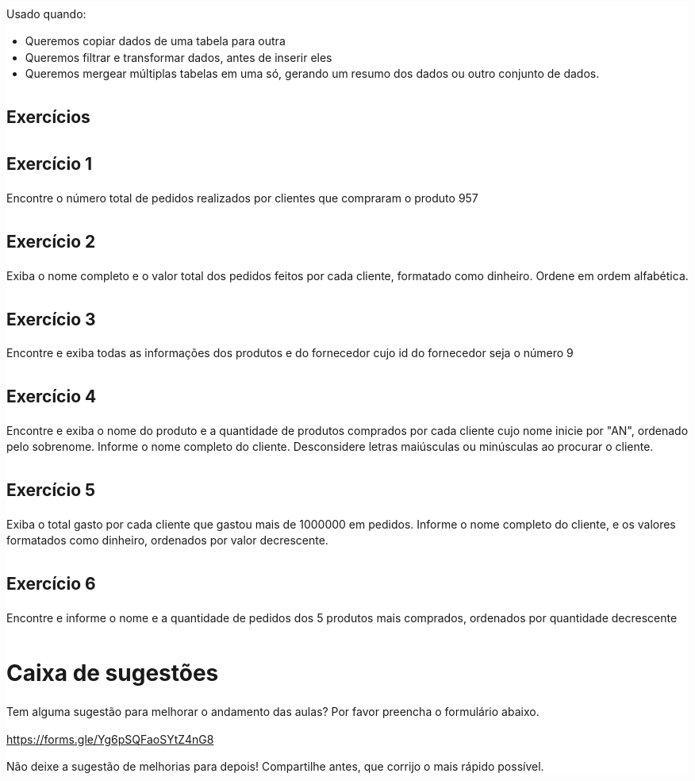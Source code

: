 Usado quando:
- Queremos copiar dados de uma tabela para outra
- Queremos filtrar e transformar dados, antes de inserir eles
- Queremos mergear múltiplas tabelas em uma só, gerando um resumo dos dados ou outro conjunto de dados.


## Exercícios

## Exercício 1
Encontre o número total de pedidos realizados por clientes que compraram o produto 957
```sql

```

## Exercício 2
Exiba o nome completo e o valor total dos pedidos feitos por cada cliente, formatado como dinheiro. Ordene em ordem alfabética.
```sql

```

## Exercício 3
Encontre e exiba todas as informações dos produtos e do fornecedor cujo id do fornecedor seja o número 9
```sql

```

## Exercício 4
Encontre e exiba o nome do produto e a quantidade de produtos comprados por cada cliente cujo nome inicie por "AN", ordenado pelo sobrenome. Informe o nome completo do cliente. Desconsidere letras maiúsculas ou minúsculas ao procurar o cliente.
```sql

```

## Exercício 5
Exiba o total gasto por cada cliente que gastou mais de 1000000 em pedidos. Informe o nome completo do cliente, e os valores formatados como dinheiro, ordenados por valor decrescente.
```sql

```

## Exercício 6
Encontre e informe o nome e a quantidade de pedidos dos 5 produtos mais comprados, ordenados por quantidade decrescente
```sql

```

# Caixa de sugestões

Tem alguma sugestão para melhorar o andamento das aulas? Por favor preencha o formulário abaixo.

https://forms.gle/Yg6pSQFaoSYtZ4nG8


Não deixe a sugestão de melhorias para depois! Compartilhe antes, que corrijo o mais rápido possível.